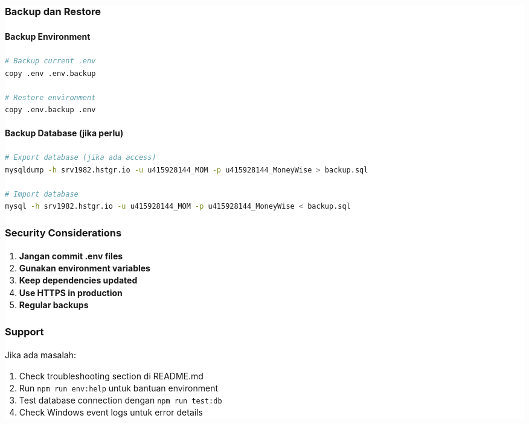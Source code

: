 ### Backup dan Restore

#### Backup Environment
```bash
# Backup current .env
copy .env .env.backup

# Restore environment
copy .env.backup .env
```

#### Backup Database (jika perlu)
```bash
# Export database (jika ada access)
mysqldump -h srv1982.hstgr.io -u u415928144_MOM -p u415928144_MoneyWise > backup.sql

# Import database
mysql -h srv1982.hstgr.io -u u415928144_MOM -p u415928144_MoneyWise < backup.sql
```

### Security Considerations

1. **Jangan commit .env files**
2. **Gunakan environment variables**
3. **Keep dependencies updated**
4. **Use HTTPS in production**
5. **Regular backups**

### Support

Jika ada masalah:
1. Check troubleshooting section di README.md
2. Run `npm run env:help` untuk bantuan environment
3. Test database connection dengan `npm run test:db`
4. Check Windows event logs untuk error details 